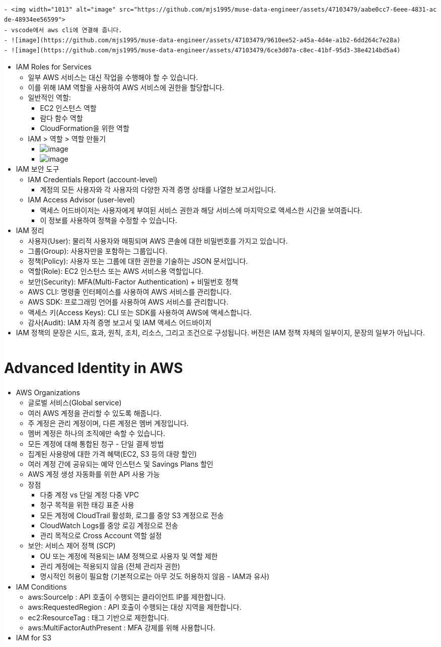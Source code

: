     - <img width="1013" alt="image" src="https://github.com/mjs1995/muse-data-engineer/assets/47103479/aabe0cc7-6eee-4831-acde-48934ee56599">
    - vscode에서 aws cli에 연결해 줍니다.
    - ![image](https://github.com/mjs1995/muse-data-engineer/assets/47103479/9610ee52-a45a-4d4e-a1b2-6dd264c7e28a)
    - ![image](https://github.com/mjs1995/muse-data-engineer/assets/47103479/6ce3d07a-c8ec-41bf-95d3-38e4214bd5a4)
- IAM Roles for Services
  - 일부 AWS 서비스는 대신 작업을 수행해야 할 수 있습니다.
  - 이를 위해 IAM 역할을 사용하여 AWS 서비스에 권한을 할당합니다.
  - 일반적인 역할:
    - EC2 인스턴스 역할
    - 람다 함수 역할
    - CloudFormation을 위한 역할
  - IAM > 역할 > 역할 만들기 
    - <img width="1290" alt="image" src="https://github.com/mjs1995/muse-data-engineer/assets/47103479/c5a56e90-135f-4830-aa91-25eb92745555">
    - <img width="1292" alt="image" src="https://github.com/mjs1995/muse-data-engineer/assets/47103479/3f5f52d2-8f61-4ee2-a9ed-25503b58d295">
- IAM 보안 도구
  - IAM Credentials Report (account-level)
    - 계정의 모든 사용자와 각 사용자의 다양한 자격 증명 상태를 나열한 보고서입니다.
  - IAM Access Advisor (user-level)
    - 액세스 어드바이저는 사용자에게 부여된 서비스 권한과 해당 서비스에 마지막으로 액세스한 시간을 보여줍니다.
    - 이 정보를 사용하여 정책을 수정할 수 있습니다.
- IAM 정리
  - 사용자(User): 물리적 사용자와 매핑되며 AWS 콘솔에 대한 비밀번호를 가지고 있습니다.
  - 그룹(Group): 사용자만을 포함하는 그룹입니다.
  - 정책(Policy): 사용자 또는 그룹에 대한 권한을 기술하는 JSON 문서입니다.
  - 역할(Role): EC2 인스턴스 또는 AWS 서비스용 역할입니다.
  - 보안(Security): MFA(Multi-Factor Authentication) + 비밀번호 정책
  - AWS CLI: 명령줄 인터페이스를 사용하여 AWS 서비스를 관리합니다.
  - AWS SDK: 프로그래밍 언어를 사용하여 AWS 서비스를 관리합니다.
  - 액세스 키(Access Keys): CLI 또는 SDK를 사용하여 AWS에 액세스합니다.
  - 감사(Audit): IAM 자격 증명 보고서 및 IAM 액세스 어드바이저
- IAM 정책의 문장은 시드, 효과, 원칙, 조치, 리소스, 그리고 조건으로 구성됩니다. 버전은 IAM 정책 자체의 일부이지, 문장의 일부가 아닙니다.


# Advanced Identity in AWS
- AWS Organizations
  - 글로벌 서비스(Global service)
  - 여러 AWS 계정을 관리할 수 있도록 해줍니다.
  - 주 계정은 관리 계정이며, 다른 계정은 멤버 계정입니다.
  - 멤버 계정은 하나의 조직에만 속할 수 있습니다.
  - 모든 계정에 대해 통합된 청구 - 단일 결제 방법
  - 집계된 사용량에 대한 가격 혜택(EC2, S3 등의 대량 할인)
  - 여러 계정 간에 공유되는 예약 인스턴스 및 Savings Plans 할인
  - AWS 계정 생성 자동화를 위한 API 사용 가능
  - 장점
    - 다중 계정 vs 단일 계정 다중 VPC
    - 청구 목적을 위한 태깅 표준 사용
    - 모든 계정에 CloudTrail 활성화, 로그를 중앙 S3 계정으로 전송
    - CloudWatch Logs를 중앙 로깅 계정으로 전송
    - 관리 목적으로 Cross Account 역할 설정
  - 보안: 서비스 제어 정책 (SCP)
    - OU 또는 계정에 적용되는 IAM 정책으로 사용자 및 역할 제한
    - 관리 계정에는 적용되지 않음 (전체 관리자 권한)
    - 명시적인 허용이 필요함 (기본적으로는 아무 것도 허용하지 않음 - IAM과 유사)
- IAM Conditions
  - aws:SourceIp : API 호출이 수행되는 클라이언트 IP를 제한합니다.
  - aws:RequestedRegion : API 호출이 수행되는 대상 지역을 제한합니다.
  - ec2:ResourceTag : 태그 기반으로 제한합니다.
  - aws:MultiFactorAuthPresent : MFA 강제를 위해 사용합니다.
- IAM for S3 